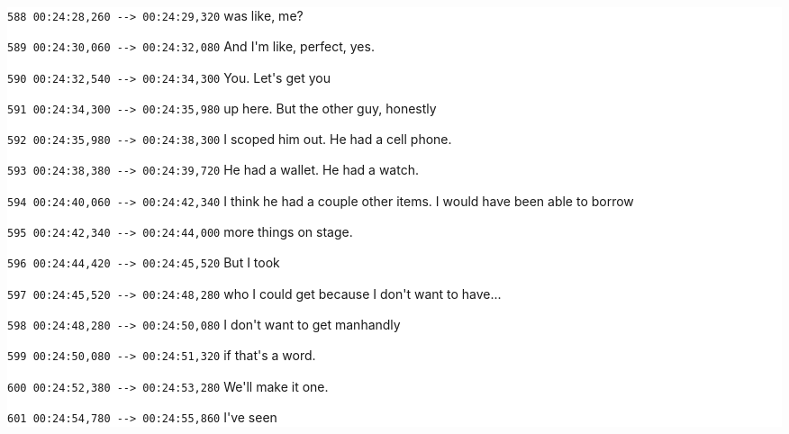 

`588 00:24:28,260 --> 00:24:29,320`
was like, me?



`589 00:24:30,060 --> 00:24:32,080`
And I'm like, perfect, yes.



`590 00:24:32,540 --> 00:24:34,300`
You. Let's get you



`591 00:24:34,300 --> 00:24:35,980`
up here. But the other guy, honestly



`592 00:24:35,980 --> 00:24:38,300`
I scoped him out. He had a cell phone.



`593 00:24:38,380 --> 00:24:39,720`
He had a wallet. He had a watch.



`594 00:24:40,060 --> 00:24:42,340`
I think he had a couple other items. I would have been able to borrow



`595 00:24:42,340 --> 00:24:44,000`
more things on stage.



`596 00:24:44,420 --> 00:24:45,520`
But I took



`597 00:24:45,520 --> 00:24:48,280`
who I could get because I don't want to have...



`598 00:24:48,280 --> 00:24:50,080`
I don't want to get manhandly



`599 00:24:50,080 --> 00:24:51,320`
if that's a word.



`600 00:24:52,380 --> 00:24:53,280`
We'll make it one.



`601 00:24:54,780 --> 00:24:55,860`
I've seen
